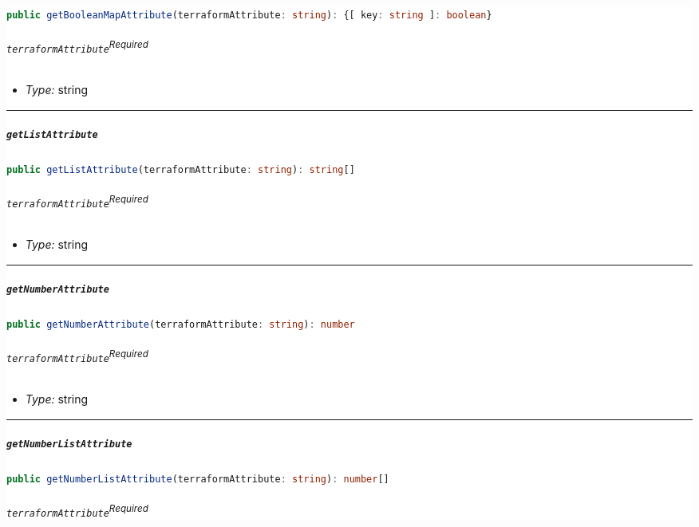 ```typescript
public getBooleanMapAttribute(terraformAttribute: string): {[ key: string ]: boolean}
```

###### `terraformAttribute`<sup>Required</sup> <a name="terraformAttribute" id="rhizo-co-terraform-provider-oci.dataOciLoggingLogSavedSearch.DataOciLoggingLogSavedSearch.getBooleanMapAttribute.parameter.terraformAttribute"></a>

- *Type:* string

---

##### `getListAttribute` <a name="getListAttribute" id="rhizo-co-terraform-provider-oci.dataOciLoggingLogSavedSearch.DataOciLoggingLogSavedSearch.getListAttribute"></a>

```typescript
public getListAttribute(terraformAttribute: string): string[]
```

###### `terraformAttribute`<sup>Required</sup> <a name="terraformAttribute" id="rhizo-co-terraform-provider-oci.dataOciLoggingLogSavedSearch.DataOciLoggingLogSavedSearch.getListAttribute.parameter.terraformAttribute"></a>

- *Type:* string

---

##### `getNumberAttribute` <a name="getNumberAttribute" id="rhizo-co-terraform-provider-oci.dataOciLoggingLogSavedSearch.DataOciLoggingLogSavedSearch.getNumberAttribute"></a>

```typescript
public getNumberAttribute(terraformAttribute: string): number
```

###### `terraformAttribute`<sup>Required</sup> <a name="terraformAttribute" id="rhizo-co-terraform-provider-oci.dataOciLoggingLogSavedSearch.DataOciLoggingLogSavedSearch.getNumberAttribute.parameter.terraformAttribute"></a>

- *Type:* string

---

##### `getNumberListAttribute` <a name="getNumberListAttribute" id="rhizo-co-terraform-provider-oci.dataOciLoggingLogSavedSearch.DataOciLoggingLogSavedSearch.getNumberListAttribute"></a>

```typescript
public getNumberListAttribute(terraformAttribute: string): number[]
```

###### `terraformAttribute`<sup>Required</sup> <a name="terraformAttribute" id="rhizo-co-terraform-provider-oci.dataOciLoggingLogSavedSearch.DataOciLoggingLogSavedSearch.getNumberListAttribute.parameter.terraformAttribute"></a>
